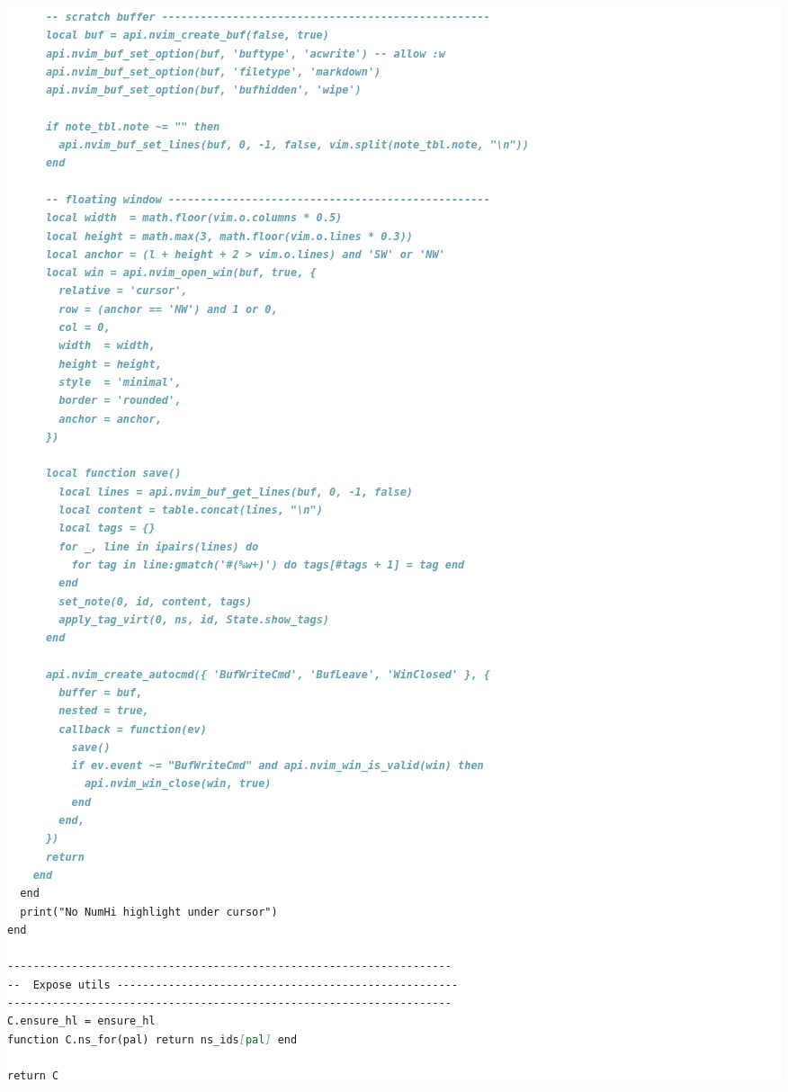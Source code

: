 ````sixth_to_most_recent_prompt.md
      -- scratch buffer ---------------------------------------------------
      local buf = api.nvim_create_buf(false, true)
      api.nvim_buf_set_option(buf, 'buftype', 'acwrite') -- allow :w
      api.nvim_buf_set_option(buf, 'filetype', 'markdown')
      api.nvim_buf_set_option(buf, 'bufhidden', 'wipe')

      if note_tbl.note ~= "" then
        api.nvim_buf_set_lines(buf, 0, -1, false, vim.split(note_tbl.note, "\n"))
      end

      -- floating window --------------------------------------------------
      local width  = math.floor(vim.o.columns * 0.5)
      local height = math.max(3, math.floor(vim.o.lines * 0.3))
      local anchor = (l + height + 2 > vim.o.lines) and 'SW' or 'NW'
      local win = api.nvim_open_win(buf, true, {
        relative = 'cursor',
        row = (anchor == 'NW') and 1 or 0,
        col = 0,
        width  = width,
        height = height,
        style  = 'minimal',
        border = 'rounded',
        anchor = anchor,
      })

      local function save()
        local lines = api.nvim_buf_get_lines(buf, 0, -1, false)
        local content = table.concat(lines, "\n")
        local tags = {}
        for _, line in ipairs(lines) do
          for tag in line:gmatch('#(%w+)') do tags[#tags + 1] = tag end
        end
        set_note(0, id, content, tags)
        apply_tag_virt(0, ns, id, State.show_tags)
      end

      api.nvim_create_autocmd({ 'BufWriteCmd', 'BufLeave', 'WinClosed' }, {
        buffer = buf,
        nested = true,
        callback = function(ev)
          save()
          if ev.event ~= "BufWriteCmd" and api.nvim_win_is_valid(win) then
            api.nvim_win_close(win, true)
          end
        end,
      })
      return
    end
  end
  print("No NumHi highlight under cursor")
end

---------------------------------------------------------------------
--  Expose utils -----------------------------------------------------
---------------------------------------------------------------------
C.ensure_hl = ensure_hl
function C.ns_for(pal) return ns_ids[pal] end

return C

````
